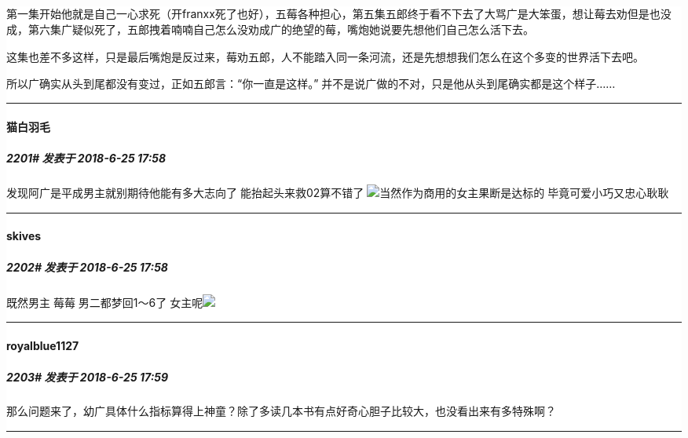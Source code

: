 
第一集开始他就是自己一心求死（开franxx死了也好），五莓各种担心，第五集五郎终于看不下去了大骂广是大笨蛋，想让莓去劝但是也没成，第六集广疑似死了，五郎拽着喃喃自己怎么没劝成广的绝望的莓，嘴炮她说要先想他们自己怎么活下去。


这集也差不多这样，只是最后嘴炮是反过来，莓劝五郎，人不能踏入同一条河流，还是先想想我们怎么在这个多变的世界活下去吧。


所以广确实从头到尾都没有变过，正如五郎言：“你一直是这样。” 并不是说广做的不对，只是他从头到尾确实都是这个样子……







*****

####  猫白羽毛  
##### 2201#       发表于 2018-6-25 17:58




发现阿广是平成男主就别期待他能有多大志向了
能抬起头来救02算不错了
<img src="https://static.saraba1st.com/image/smiley/face2017/034.png" referrerpolicy="no-referrer">当然作为商用的女主果断是达标的
毕竟可爱小巧又忠心耿耿







*****

####  skives  
##### 2202#       发表于 2018-6-25 17:58




既然男主 莓莓 男二都梦回1～6了
女主呢<img src="https://static.saraba1st.com/image/smiley/face2017/136.png" referrerpolicy="no-referrer">







*****

####  royalblue1127  
##### 2203#       发表于 2018-6-25 17:59




那么问题来了，幼广具体什么指标算得上神童？除了多读几本书有点好奇心胆子比较大，也没看出来有多特殊啊？







*****
